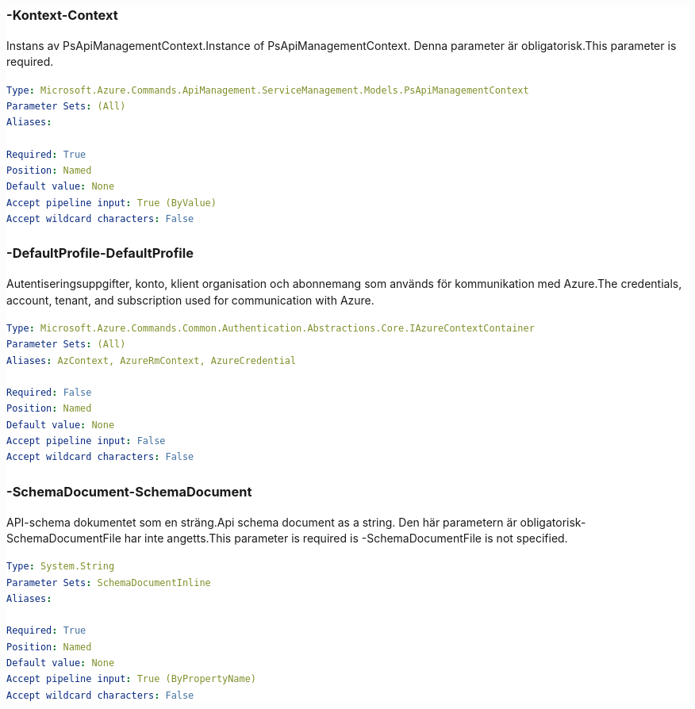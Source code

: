 ### <span data-ttu-id="65464-116">-Kontext</span><span class="sxs-lookup"><span data-stu-id="65464-116">-Context</span></span>
<span data-ttu-id="65464-117">Instans av PsApiManagementContext.</span><span class="sxs-lookup"><span data-stu-id="65464-117">Instance of PsApiManagementContext.</span></span>
<span data-ttu-id="65464-118">Denna parameter är obligatorisk.</span><span class="sxs-lookup"><span data-stu-id="65464-118">This parameter is required.</span></span>

```yaml
Type: Microsoft.Azure.Commands.ApiManagement.ServiceManagement.Models.PsApiManagementContext
Parameter Sets: (All)
Aliases:

Required: True
Position: Named
Default value: None
Accept pipeline input: True (ByValue)
Accept wildcard characters: False
```

### <span data-ttu-id="65464-119">-DefaultProfile</span><span class="sxs-lookup"><span data-stu-id="65464-119">-DefaultProfile</span></span>
<span data-ttu-id="65464-120">Autentiseringsuppgifter, konto, klient organisation och abonnemang som används för kommunikation med Azure.</span><span class="sxs-lookup"><span data-stu-id="65464-120">The credentials, account, tenant, and subscription used for communication with Azure.</span></span>

```yaml
Type: Microsoft.Azure.Commands.Common.Authentication.Abstractions.Core.IAzureContextContainer
Parameter Sets: (All)
Aliases: AzContext, AzureRmContext, AzureCredential

Required: False
Position: Named
Default value: None
Accept pipeline input: False
Accept wildcard characters: False
```

### <span data-ttu-id="65464-121">-SchemaDocument</span><span class="sxs-lookup"><span data-stu-id="65464-121">-SchemaDocument</span></span>
<span data-ttu-id="65464-122">API-schema dokumentet som en sträng.</span><span class="sxs-lookup"><span data-stu-id="65464-122">Api schema document as a string.</span></span> <span data-ttu-id="65464-123">Den här parametern är obligatorisk-SchemaDocumentFile har inte angetts.</span><span class="sxs-lookup"><span data-stu-id="65464-123">This parameter is required is -SchemaDocumentFile is not specified.</span></span>

```yaml
Type: System.String
Parameter Sets: SchemaDocumentInline
Aliases:

Required: True
Position: Named
Default value: None
Accept pipeline input: True (ByPropertyName)
Accept wildcard characters: False
```

